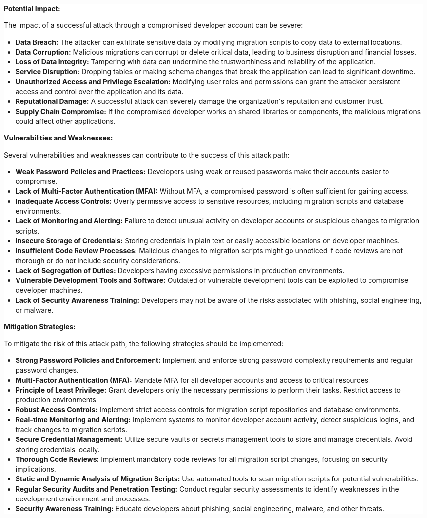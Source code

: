**Potential Impact:**

The impact of a successful attack through a compromised developer account can be severe:

* **Data Breach:**  The attacker can exfiltrate sensitive data by modifying migration scripts to copy data to external locations.
* **Data Corruption:**  Malicious migrations can corrupt or delete critical data, leading to business disruption and financial losses.
* **Loss of Data Integrity:**  Tampering with data can undermine the trustworthiness and reliability of the application.
* **Service Disruption:**  Dropping tables or making schema changes that break the application can lead to significant downtime.
* **Unauthorized Access and Privilege Escalation:**  Modifying user roles and permissions can grant the attacker persistent access and control over the application and its data.
* **Reputational Damage:**  A successful attack can severely damage the organization's reputation and customer trust.
* **Supply Chain Compromise:** If the compromised developer works on shared libraries or components, the malicious migrations could affect other applications.

**Vulnerabilities and Weaknesses:**

Several vulnerabilities and weaknesses can contribute to the success of this attack path:

* **Weak Password Policies and Practices:** Developers using weak or reused passwords make their accounts easier to compromise.
* **Lack of Multi-Factor Authentication (MFA):**  Without MFA, a compromised password is often sufficient for gaining access.
* **Inadequate Access Controls:**  Overly permissive access to sensitive resources, including migration scripts and database environments.
* **Lack of Monitoring and Alerting:**  Failure to detect unusual activity on developer accounts or suspicious changes to migration scripts.
* **Insecure Storage of Credentials:** Storing credentials in plain text or easily accessible locations on developer machines.
* **Insufficient Code Review Processes:**  Malicious changes to migration scripts might go unnoticed if code reviews are not thorough or do not include security considerations.
* **Lack of Segregation of Duties:**  Developers having excessive permissions in production environments.
* **Vulnerable Development Tools and Software:**  Outdated or vulnerable development tools can be exploited to compromise developer machines.
* **Lack of Security Awareness Training:** Developers may not be aware of the risks associated with phishing, social engineering, or malware.

**Mitigation Strategies:**

To mitigate the risk of this attack path, the following strategies should be implemented:

* **Strong Password Policies and Enforcement:** Implement and enforce strong password complexity requirements and regular password changes.
* **Multi-Factor Authentication (MFA):** Mandate MFA for all developer accounts and access to critical resources.
* **Principle of Least Privilege:** Grant developers only the necessary permissions to perform their tasks. Restrict access to production environments.
* **Robust Access Controls:** Implement strict access controls for migration script repositories and database environments.
* **Real-time Monitoring and Alerting:** Implement systems to monitor developer account activity, detect suspicious logins, and track changes to migration scripts.
* **Secure Credential Management:**  Utilize secure vaults or secrets management tools to store and manage credentials. Avoid storing credentials locally.
* **Thorough Code Reviews:** Implement mandatory code reviews for all migration script changes, focusing on security implications.
* **Static and Dynamic Analysis of Migration Scripts:**  Use automated tools to scan migration scripts for potential vulnerabilities.
* **Regular Security Audits and Penetration Testing:**  Conduct regular security assessments to identify weaknesses in the development environment and processes.
* **Security Awareness Training:**  Educate developers about phishing, social engineering, malware, and other threats.